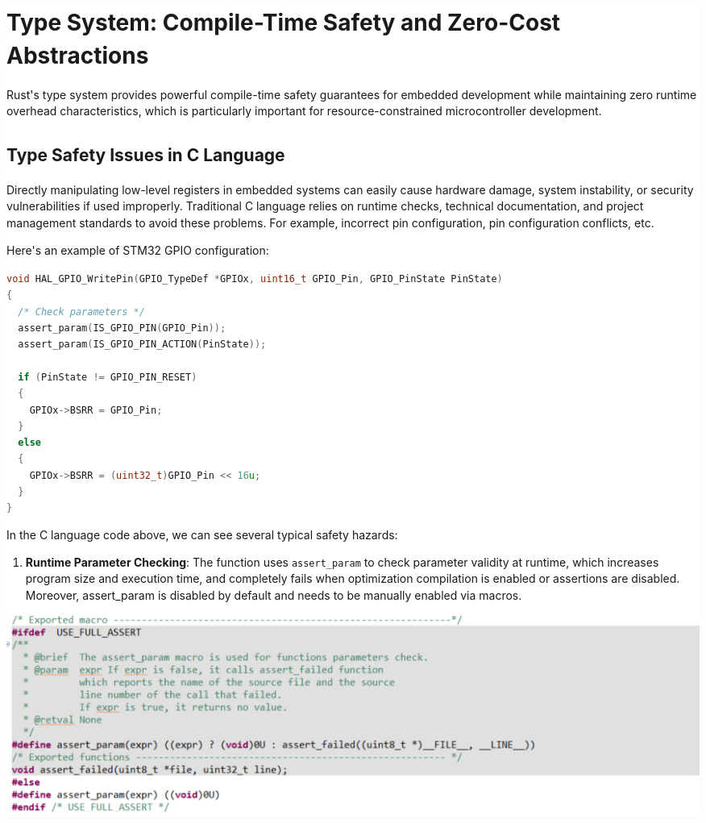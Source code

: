 # Type System: Compile-Time Safety and Zero-Cost Abstractions

Rust's type system provides powerful compile-time safety guarantees for embedded development while maintaining zero runtime overhead characteristics, which is particularly important for resource-constrained microcontroller development.

## Type Safety Issues in C Language

Directly manipulating low-level registers in embedded systems can easily cause hardware damage, system instability, or security vulnerabilities if used improperly. Traditional C language relies on runtime checks, technical documentation, and project management standards to avoid these problems. For example, incorrect pin configuration, pin configuration conflicts, etc.

Here's an example of STM32 GPIO configuration:

```c
void HAL_GPIO_WritePin(GPIO_TypeDef *GPIOx, uint16_t GPIO_Pin, GPIO_PinState PinState)
{
  /* Check parameters */
  assert_param(IS_GPIO_PIN(GPIO_Pin));
  assert_param(IS_GPIO_PIN_ACTION(PinState));

  if (PinState != GPIO_PIN_RESET)
  {
    GPIOx->BSRR = GPIO_Pin;
  }
  else
  {
    GPIOx->BSRR = (uint32_t)GPIO_Pin << 16u;
  }
}
```

In the C language code above, we can see several typical safety hazards:

1. **Runtime Parameter Checking**: The function uses `assert_param` to check parameter validity at runtime, which increases program size and execution time, and completely fails when optimization compilation is enabled or assertions are disabled. Moreover, assert_param is disabled by default and needs to be manually enabled via macros.

![](img/20250421175609.png)
